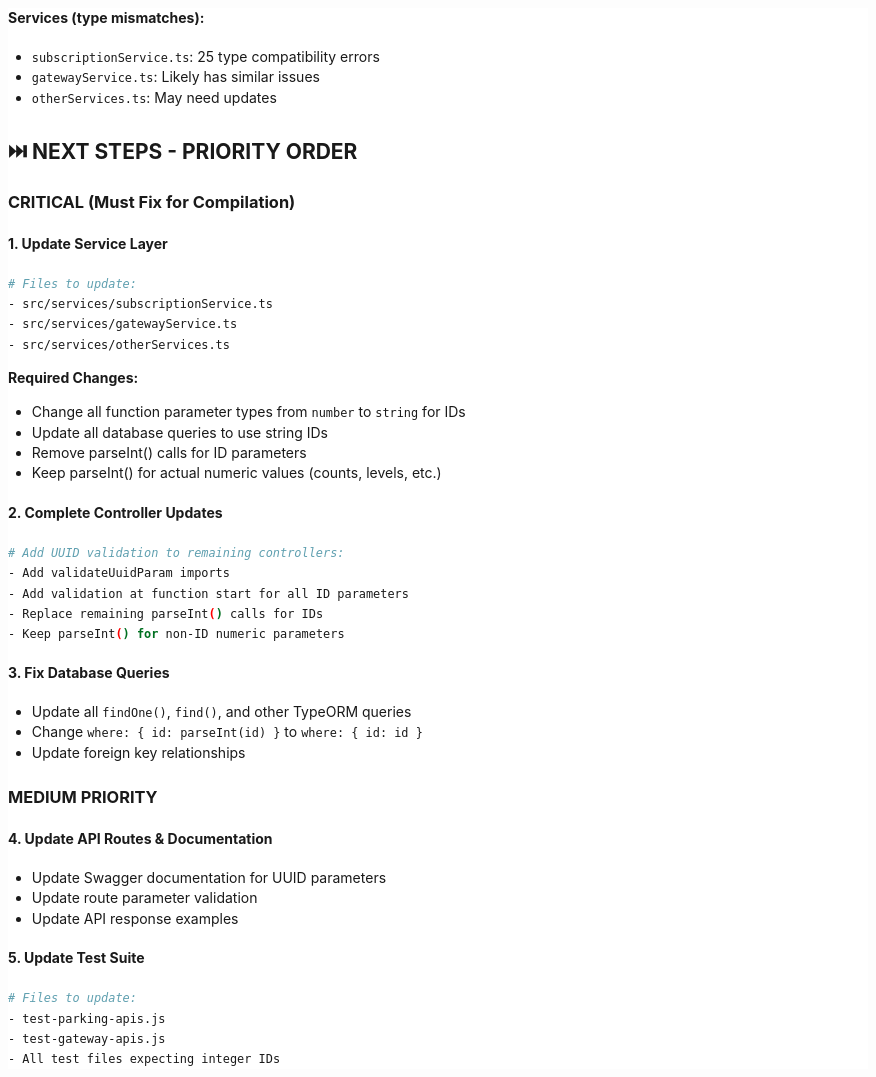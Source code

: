 #### Services (type mismatches):
- `subscriptionService.ts`: 25 type compatibility errors
- `gatewayService.ts`: Likely has similar issues
- `otherServices.ts`: May need updates

## ⏭️ **NEXT STEPS - PRIORITY ORDER**

### CRITICAL (Must Fix for Compilation)

#### 1. Update Service Layer
```bash
# Files to update:
- src/services/subscriptionService.ts
- src/services/gatewayService.ts  
- src/services/otherServices.ts
```

**Required Changes:**
- Change all function parameter types from `number` to `string` for IDs
- Update all database queries to use string IDs
- Remove parseInt() calls for ID parameters
- Keep parseInt() for actual numeric values (counts, levels, etc.)

#### 2. Complete Controller Updates
```bash
# Add UUID validation to remaining controllers:
- Add validateUuidParam imports
- Add validation at function start for all ID parameters
- Replace remaining parseInt() calls for IDs
- Keep parseInt() for non-ID numeric parameters
```

#### 3. Fix Database Queries
- Update all `findOne()`, `find()`, and other TypeORM queries
- Change `where: { id: parseInt(id) }` to `where: { id: id }`
- Update foreign key relationships

### MEDIUM PRIORITY

#### 4. Update API Routes & Documentation
- Update Swagger documentation for UUID parameters
- Update route parameter validation
- Update API response examples

#### 5. Update Test Suite
```bash
# Files to update:
- test-parking-apis.js
- test-gateway-apis.js
- All test files expecting integer IDs
```
